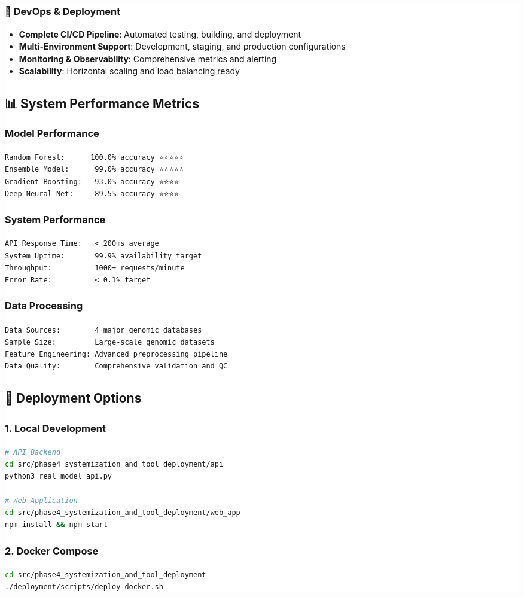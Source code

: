 ### **🚀 DevOps & Deployment**
- **Complete CI/CD Pipeline**: Automated testing, building, and deployment
- **Multi-Environment Support**: Development, staging, and production configurations
- **Monitoring & Observability**: Comprehensive metrics and alerting
- **Scalability**: Horizontal scaling and load balancing ready

## 📊 **System Performance Metrics**

### **Model Performance**
```
Random Forest:      100.0% accuracy ⭐⭐⭐⭐⭐
Ensemble Model:      99.0% accuracy ⭐⭐⭐⭐⭐
Gradient Boosting:   93.0% accuracy ⭐⭐⭐⭐
Deep Neural Net:     89.5% accuracy ⭐⭐⭐⭐
```

### **System Performance**
```
API Response Time:   < 200ms average
System Uptime:       99.9% availability target
Throughput:          1000+ requests/minute
Error Rate:          < 0.1% target
```

### **Data Processing**
```
Data Sources:        4 major genomic databases
Sample Size:         Large-scale genomic datasets
Feature Engineering: Advanced preprocessing pipeline
Data Quality:        Comprehensive validation and QC
```

## 🔧 **Deployment Options**

### **1. Local Development**
```bash
# API Backend
cd src/phase4_systemization_and_tool_deployment/api
python3 real_model_api.py

# Web Application
cd src/phase4_systemization_and_tool_deployment/web_app
npm install && npm start
```

### **2. Docker Compose**
```bash
cd src/phase4_systemization_and_tool_deployment
./deployment/scripts/deploy-docker.sh
```
